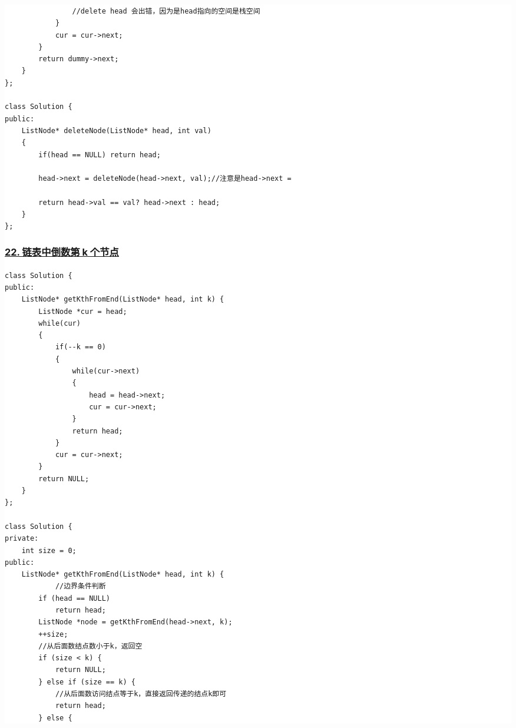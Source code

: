 ```C++{.line-numbers}
                //delete head 会出错，因为是head指向的空间是栈空间
            }
            cur = cur->next;
        }
        return dummy->next;
    }
};

class Solution {
public:
    ListNode* deleteNode(ListNode* head, int val)
    {
        if(head == NULL) return head;

        head->next = deleteNode(head->next, val);//注意是head->next =

        return head->val == val? head->next : head;
    }
};
```

<a id="jz22"></a>

### [22. 链表中倒数第 k 个节点](#TopicSummary)

```C++{.line-numbers}
class Solution {
public:
    ListNode* getKthFromEnd(ListNode* head, int k) {
        ListNode *cur = head;
        while(cur)
        {
            if(--k == 0)
            {
                while(cur->next)
                {
                    head = head->next;
                    cur = cur->next;
                }
                return head;
            }
            cur = cur->next;
        }
        return NULL;
    }
};

class Solution {
private:
    int size = 0;
public:
    ListNode* getKthFromEnd(ListNode* head, int k) {
            //边界条件判断
        if (head == NULL)
            return head;
        ListNode *node = getKthFromEnd(head->next, k);
        ++size;
        //从后面数结点数小于k，返回空
        if (size < k) {
            return NULL;
        } else if (size == k) {
            //从后面数访问结点等于k，直接返回传递的结点k即可
            return head;
        } else {
```